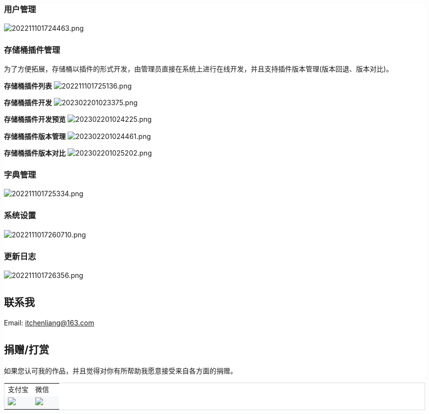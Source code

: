 ### 用户管理
![202211101724463.png](./doc/images/202302201017207.png)

### 存储桶插件管理
为了方便拓展，存储桶以插件的形式开发，由管理员直接在系统上进行在线开发，并且支持插件版本管理(版本回退、版本对比)。

**存储桶插件列表**
![202211101725136.png](./doc/images/202302201018349.png)

**存储桶插件开发**
![202302201023375.png](./doc/images/202302201023375.png)

**存储桶插件开发预览**
![202302201024225.png](./doc/images/202302201024225.png)

**存储桶插件版本管理**
![202302201024461.png](./doc/images/202302201024461.png)

**存储桶插件版本对比**
![202302201025202.png](./doc/images/202302201025202.png)


### 字典管理
![202211101725334.png](./doc/images/202211101725334.png)

### 系统设置
![2022111017260710.png](./doc/images/2022111017260710.png)

### 更新日志
![202211101726356.png](./doc/images/202211101726356.png)


## 联系我
Email: <a href="mailto:itchenliang@163.com">itchenliang@163.com</a>


## 捐赠/打赏
如果您认可我的作品，并且觉得对你有所帮助我愿意接受来自各方面的捐赠。
<table style="border: 1px solid hsla(210,18%,87%,1);border-collapse: collapse;width: 100%;">
  <tbody>
    <tr>
      <td>支付宝</td>
      <td>微信</td>
    </tr>
    <tr style="background: #f6f8fa;">
      <td style="width: 50%;">
        <img src="./doc/images/reward_alipay.jpg" />
      </td>
      <td style="width: 50%;">
        <img src="./doc/images/reward_weixin.jpg" />
      </td>
    </tr>
  </tbody>
</table>